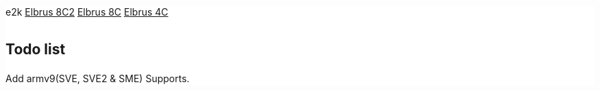 <tr>
<td rowspan="3">e2k</td>
<td><a href="benchmark_result/e2k/Elbrus_8C2.md">Elbrus 8C2</a></td>
</tr>
<tr>
<td><a href="benchmark_result/e2k/Elbrus_8C.md">Elbrus 8C</a></td>
</tr>
<tr>
<td><a href="benchmark_result/e2k/Elbrus_4C.md">Elbrus 4C</a></td>
</tr>
</table>

## Todo list

Add armv9(SVE, SVE2 & SME) Supports.

